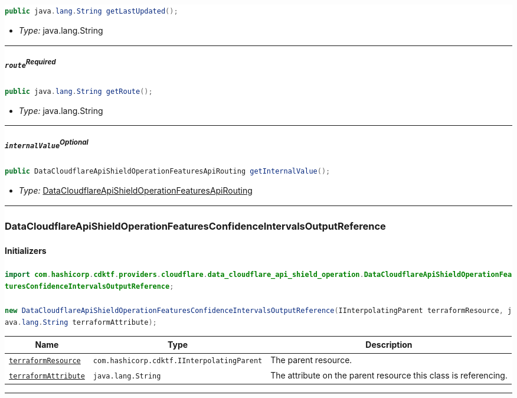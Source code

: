 ```java
public java.lang.String getLastUpdated();
```

- *Type:* java.lang.String

---

##### `route`<sup>Required</sup> <a name="route" id="@cdktf/provider-cloudflare.dataCloudflareApiShieldOperation.DataCloudflareApiShieldOperationFeaturesApiRoutingOutputReference.property.route"></a>

```java
public java.lang.String getRoute();
```

- *Type:* java.lang.String

---

##### `internalValue`<sup>Optional</sup> <a name="internalValue" id="@cdktf/provider-cloudflare.dataCloudflareApiShieldOperation.DataCloudflareApiShieldOperationFeaturesApiRoutingOutputReference.property.internalValue"></a>

```java
public DataCloudflareApiShieldOperationFeaturesApiRouting getInternalValue();
```

- *Type:* <a href="#@cdktf/provider-cloudflare.dataCloudflareApiShieldOperation.DataCloudflareApiShieldOperationFeaturesApiRouting">DataCloudflareApiShieldOperationFeaturesApiRouting</a>

---


### DataCloudflareApiShieldOperationFeaturesConfidenceIntervalsOutputReference <a name="DataCloudflareApiShieldOperationFeaturesConfidenceIntervalsOutputReference" id="@cdktf/provider-cloudflare.dataCloudflareApiShieldOperation.DataCloudflareApiShieldOperationFeaturesConfidenceIntervalsOutputReference"></a>

#### Initializers <a name="Initializers" id="@cdktf/provider-cloudflare.dataCloudflareApiShieldOperation.DataCloudflareApiShieldOperationFeaturesConfidenceIntervalsOutputReference.Initializer"></a>

```java
import com.hashicorp.cdktf.providers.cloudflare.data_cloudflare_api_shield_operation.DataCloudflareApiShieldOperationFeaturesConfidenceIntervalsOutputReference;

new DataCloudflareApiShieldOperationFeaturesConfidenceIntervalsOutputReference(IInterpolatingParent terraformResource, java.lang.String terraformAttribute);
```

| **Name** | **Type** | **Description** |
| --- | --- | --- |
| <code><a href="#@cdktf/provider-cloudflare.dataCloudflareApiShieldOperation.DataCloudflareApiShieldOperationFeaturesConfidenceIntervalsOutputReference.Initializer.parameter.terraformResource">terraformResource</a></code> | <code>com.hashicorp.cdktf.IInterpolatingParent</code> | The parent resource. |
| <code><a href="#@cdktf/provider-cloudflare.dataCloudflareApiShieldOperation.DataCloudflareApiShieldOperationFeaturesConfidenceIntervalsOutputReference.Initializer.parameter.terraformAttribute">terraformAttribute</a></code> | <code>java.lang.String</code> | The attribute on the parent resource this class is referencing. |

---